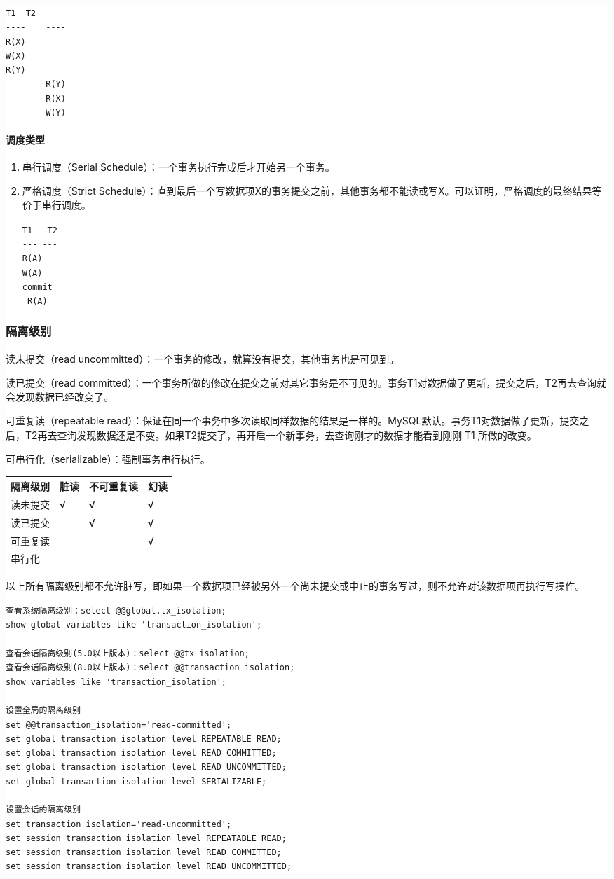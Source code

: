 ```
T1	T2
----    ----
R(X)	
W(X)	
R(Y)	
        R(Y)
        R(X)
        W(Y)
```

#### 调度类型

1. 串行调度（Serial Schedule）：一个事务执行完成后才开始另一个事务。

2. 严格调度（Strict Schedule）：直到最后一个写数据项X的事务提交之前，其他事务都不能读或写X。可以证明，严格调度的最终结果等价于串行调度。
   ```
   T1	T2
   --- ---
   R(A)
   W(A)
   commit
   	R(A)
   ```


### 隔离级别

读未提交（read uncommitted）：一个事务的修改，就算没有提交，其他事务也是可见到。

读已提交（read committed）：一个事务所做的修改在提交之前对其它事务是不可见的。事务T1对数据做了更新，提交之后，T2再去查询就会发现数据已经改变了。

可重复读（repeatable read）：保证在同一个事务中多次读取同样数据的结果是一样的。MySQL默认。事务T1对数据做了更新，提交之后，T2再去查询发现数据还是不变。如果T2提交了，再开启一个新事务，去查询刚才的数据才能看到刚刚 T1 所做的改变。

可串行化（serializable）：强制事务串行执行。

| 隔离级别 | 脏读 | 不可重复读 | 幻读 |
| -------- | ---- | ---------- | ---- |
| 读未提交 | √    | √          | √    |
| 读已提交 |      | √          | √    |
| 可重复读 |      |            | √    |
| 串行化   |      |            |      |

以上所有隔离级别都不允许脏写，即如果一个数据项已经被另外一个尚未提交或中止的事务写过，则不允许对该数据项再执行写操作。

```
查看系统隔离级别：select @@global.tx_isolation;
show global variables like 'transaction_isolation';

查看会话隔离级别(5.0以上版本)：select @@tx_isolation;
查看会话隔离级别(8.0以上版本)：select @@transaction_isolation;
show variables like 'transaction_isolation';

设置全局的隔离级别
set @@transaction_isolation='read-committed';
set global transaction isolation level REPEATABLE READ;
set global transaction isolation level READ COMMITTED;
set global transaction isolation level READ UNCOMMITTED;
set global transaction isolation level SERIALIZABLE;

设置会话的隔离级别
set transaction_isolation='read-uncommitted';
set session transaction isolation level REPEATABLE READ;
set session transaction isolation level READ COMMITTED;
set session transaction isolation level READ UNCOMMITTED;
```
